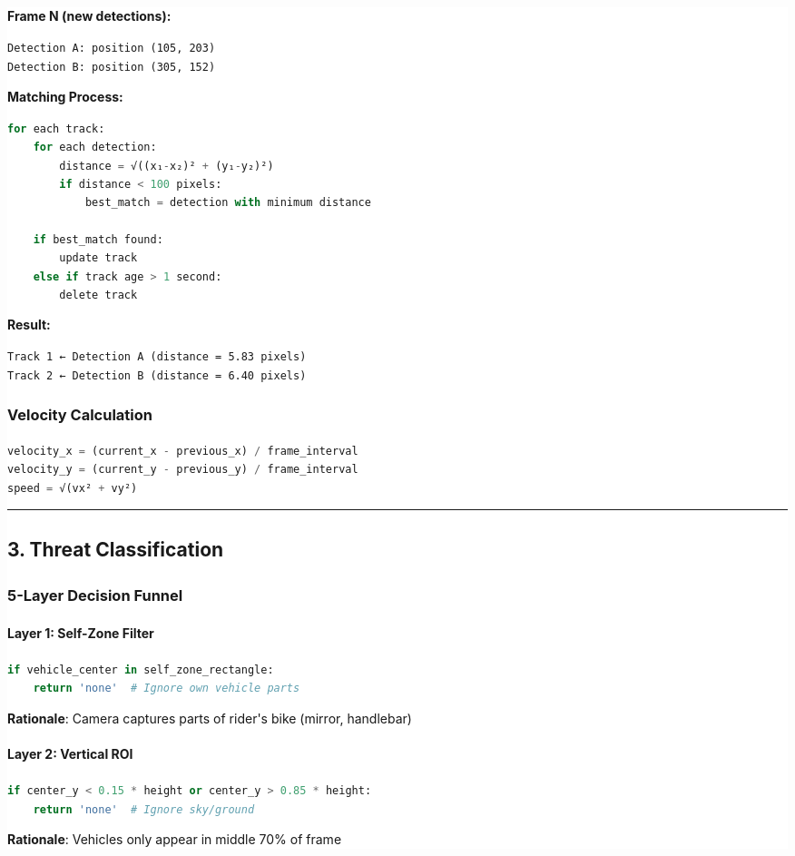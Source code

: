 **Frame N (new detections):**
```
Detection A: position (105, 203)
Detection B: position (305, 152)
```

**Matching Process:**
```python
for each track:
    for each detection:
        distance = √((x₁-x₂)² + (y₁-y₂)²)
        if distance < 100 pixels:
            best_match = detection with minimum distance
    
    if best_match found:
        update track
    else if track age > 1 second:
        delete track
```

**Result:**
```
Track 1 ← Detection A (distance = 5.83 pixels)
Track 2 ← Detection B (distance = 6.40 pixels)
```

### Velocity Calculation
```python
velocity_x = (current_x - previous_x) / frame_interval
velocity_y = (current_y - previous_y) / frame_interval
speed = √(vx² + vy²)
```

---

## 3. Threat Classification

### 5-Layer Decision Funnel

#### **Layer 1: Self-Zone Filter**
```python
if vehicle_center in self_zone_rectangle:
    return 'none'  # Ignore own vehicle parts
```

**Rationale**: Camera captures parts of rider's bike (mirror, handlebar)

#### **Layer 2: Vertical ROI**
```python
if center_y < 0.15 * height or center_y > 0.85 * height:
    return 'none'  # Ignore sky/ground
```

**Rationale**: Vehicles only appear in middle 70% of frame
